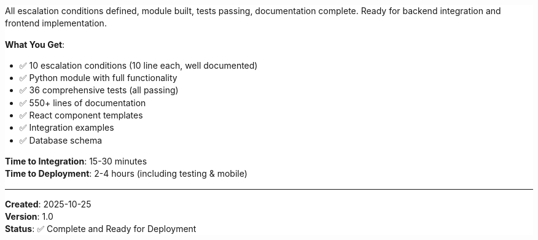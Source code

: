 All escalation conditions defined, module built, tests passing, documentation complete. Ready for backend integration and frontend implementation.

**What You Get**:

- ✅ 10 escalation conditions (10 line each, well documented)
- ✅ Python module with full functionality
- ✅ 36 comprehensive tests (all passing)
- ✅ 550+ lines of documentation
- ✅ React component templates
- ✅ Integration examples
- ✅ Database schema

**Time to Integration**: 15-30 minutes  
**Time to Deployment**: 2-4 hours (including testing & mobile)

---

**Created**: 2025-10-25  
**Version**: 1.0  
**Status**: ✅ Complete and Ready for Deployment
